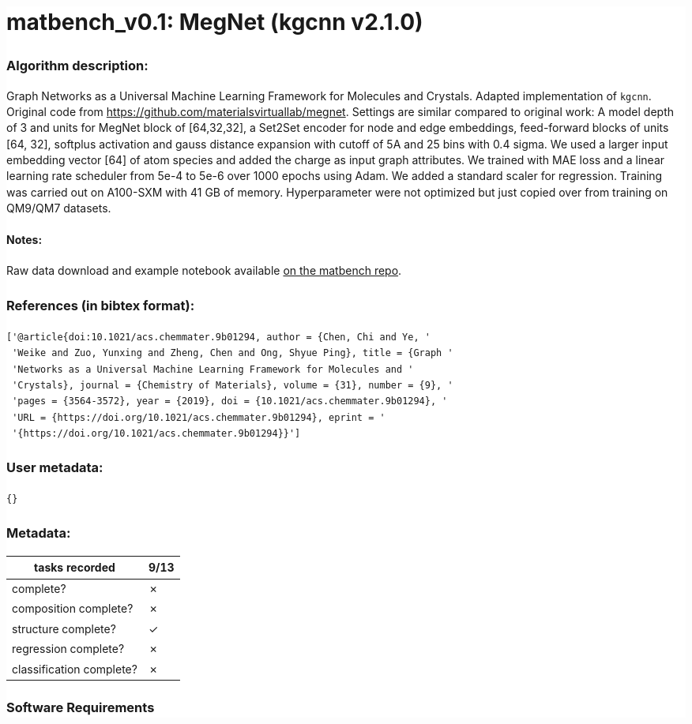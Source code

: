 # matbench_v0.1: MegNet (kgcnn v2.1.0)

### Algorithm description: 

Graph Networks as a Universal Machine Learning Framework for Molecules and Crystals. Adapted implementation of `kgcnn`. Original code from https://github.com/materialsvirtuallab/megnet. Settings are similar compared to original work: A model depth of 3 and units for MegNet block of [64,32,32], a Set2Set encoder for node and edge embeddings, feed-forward blocks of units [64, 32], softplus activation and gauss distance expansion with cutoff of 5A and 25 bins with 0.4 sigma. We used a larger input embedding vector [64] of atom species and added the charge as input graph attributes. We trained with MAE loss and a linear learning rate scheduler from 5e-4 to 5e-6 over 1000 epochs using Adam. We added a standard scaler for regression. Training was carried out on A100-SXM with 41 GB of memory. Hyperparameter were not optimized but just copied over from training on  QM9/QM7 datasets.

#### Notes:


Raw data download and example notebook available [on the matbench repo](https://github.com/hackingmaterials/matbench/tree/main/benchmarks/matbench_v0.1_MegNet_kgcnn_v2.1.0).

### References (in bibtex format): 

```
['@article{doi:10.1021/acs.chemmater.9b01294, author = {Chen, Chi and Ye, '
 'Weike and Zuo, Yunxing and Zheng, Chen and Ong, Shyue Ping}, title = {Graph '
 'Networks as a Universal Machine Learning Framework for Molecules and '
 'Crystals}, journal = {Chemistry of Materials}, volume = {31}, number = {9}, '
 'pages = {3564-3572}, year = {2019}, doi = {10.1021/acs.chemmater.9b01294}, '
 'URL = {https://doi.org/10.1021/acs.chemmater.9b01294}, eprint = '
 '{https://doi.org/10.1021/acs.chemmater.9b01294}}']
```

### User metadata:

```
{}
```

### Metadata:

| tasks recorded | 9/13 |
|----------------|-------------------------------------|
| complete? | ✗ | 
| composition complete? | ✗ | 
| structure complete? | ✓ | 
| regression complete? | ✗ | 
| classification complete? | ✗ | 

### Software Requirements
